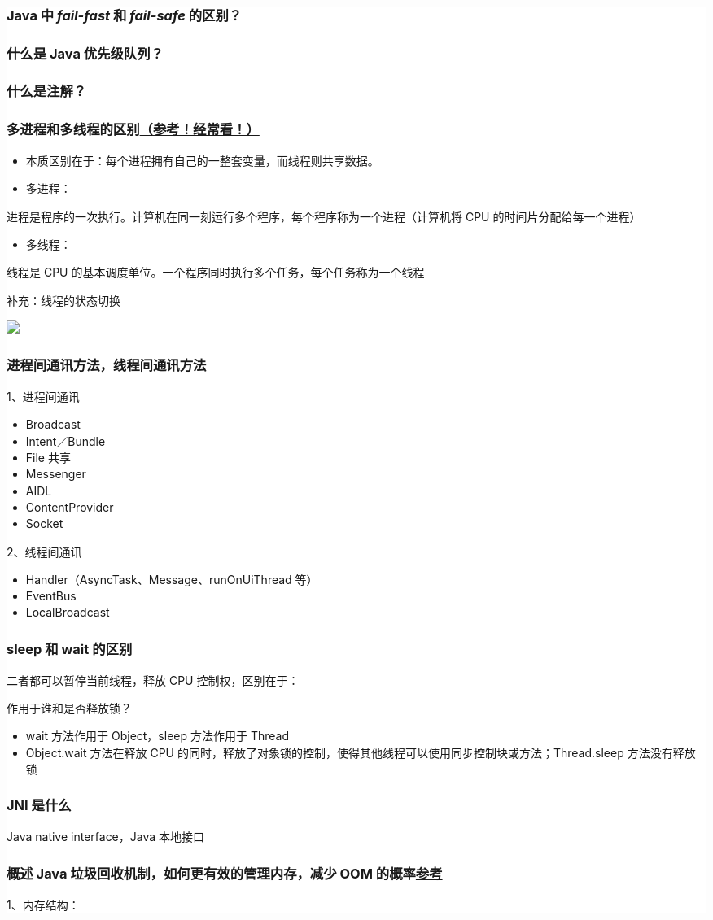 ### Java 中 *fail-fast* 和 *fail-safe* 的区别？

### 什么是 Java 优先级队列？

### 什么是注解？

### 多进程和多线程的区别[（参考！经常看！）](http://markxu.coding.me/wiki/%E5%A4%9A%E7%BA%BF%E7%A8%8B/Java%E5%9F%BA%E7%A1%80%EF%BC%9A%E5%A4%9A%E7%BA%BF%E7%A8%8B%E5%9F%BA%E7%A1%80%E7%9F%A5%E8%AF%86.html)
* 本质区别在于：每个进程拥有自己的一整套变量，而线程则共享数据。

* 多进程：

进程是程序的一次执行。计算机在同一刻运行多个程序，每个程序称为一个进程（计算机将 CPU 的时间片分配给每一个进程）

* 多线程：

线程是 CPU 的基本调度单位。一个程序同时执行多个任务，每个任务称为一个线程

补充：线程的状态切换

![](http://oj1xifth5.bkt.clouddn.com/thread_1.png)

### 进程间通讯方法，线程间通讯方法
1、进程间通讯

* Broadcast
* Intent／Bundle
* File 共享
* Messenger
* AIDL
* ContentProvider
* Socket

2、线程间通讯

* Handler（AsyncTask、Message、runOnUiThread 等）
* EventBus
* LocalBroadcast

### sleep 和 wait 的区别
二者都可以暂停当前线程，释放 CPU 控制权，区别在于：

作用于谁和是否释放锁？

* wait 方法作用于 Object，sleep 方法作用于 Thread
* Object.wait 方法在释放 CPU 的同时，释放了对象锁的控制，使得其他线程可以使用同步控制块或方法；Thread.sleep 方法没有释放锁

### JNI 是什么
Java native interface，Java 本地接口

### 概述 Java 垃圾回收机制，如何更有效的管理内存，减少 OOM 的概率[参考](http://www.cnblogs.com/vamei/archive/2013/04/28/3048353.html)
1、内存结构：
